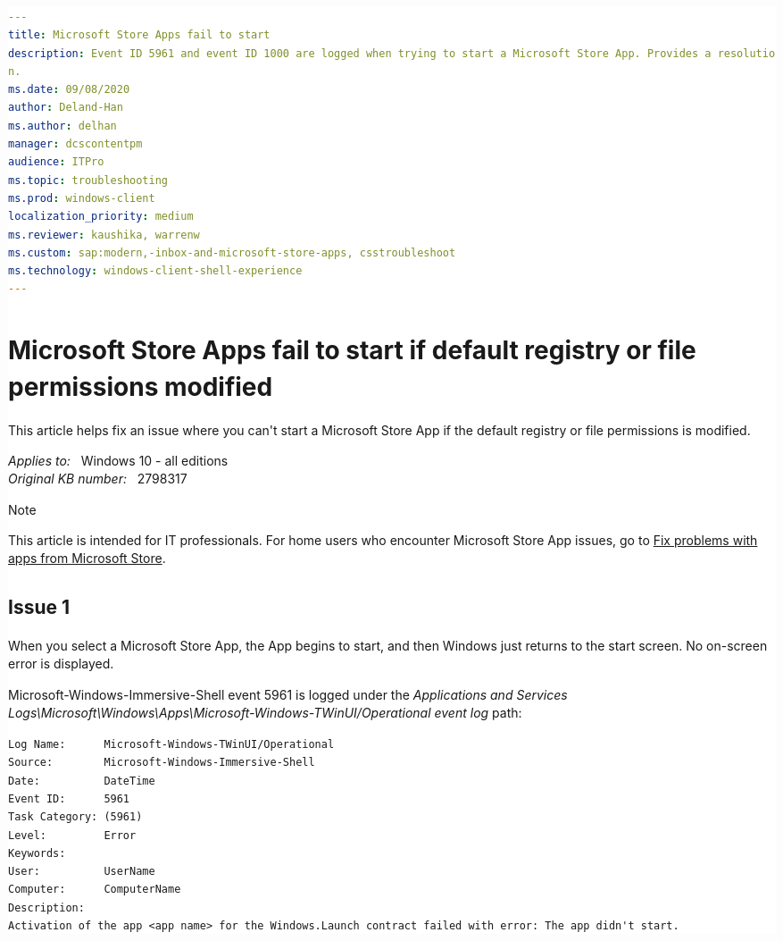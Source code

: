 ```yaml
---
title: Microsoft Store Apps fail to start
description: Event ID 5961 and event ID 1000 are logged when trying to start a Microsoft Store App. Provides a resolution.
ms.date: 09/08/2020
author: Deland-Han
ms.author: delhan
manager: dcscontentpm
audience: ITPro
ms.topic: troubleshooting
ms.prod: windows-client
localization_priority: medium
ms.reviewer: kaushika, warrenw
ms.custom: sap:modern,-inbox-and-microsoft-store-apps, csstroubleshoot
ms.technology: windows-client-shell-experience
---
```

# Microsoft Store Apps fail to start if default registry or file permissions modified

This article helps fix an issue where you can't start a Microsoft Store App if the default registry or file permissions is modified.

_Applies to:_ &nbsp; Windows 10 - all editions  
_Original KB number:_ &nbsp; 2798317

> [!NOTE]
> This article is intended for IT professionals. For home users who encounter Microsoft Store App issues, go to [Fix problems with apps from Microsoft Store](https://support.microsoft.com/help/4027498).

## Issue 1

When you select a Microsoft Store App, the App begins to start, and then Windows just returns to the start screen. No on-screen error is displayed.

Microsoft-Windows-Immersive-Shell event 5961 is logged under the *Applications and Services Logs\Microsoft\Windows\Apps\Microsoft-Windows-TWinUI/Operational event log* path:

```output
Log Name:      Microsoft-Windows-TWinUI/Operational  
Source:        Microsoft-Windows-Immersive-Shell  
Date:          DateTime  
Event ID:      5961  
Task Category: (5961)  
Level:         Error  
Keywords:  
User:          UserName  
Computer:      ComputerName  
Description:  
Activation of the app <app name> for the Windows.Launch contract failed with error: The app didn't start.
```
